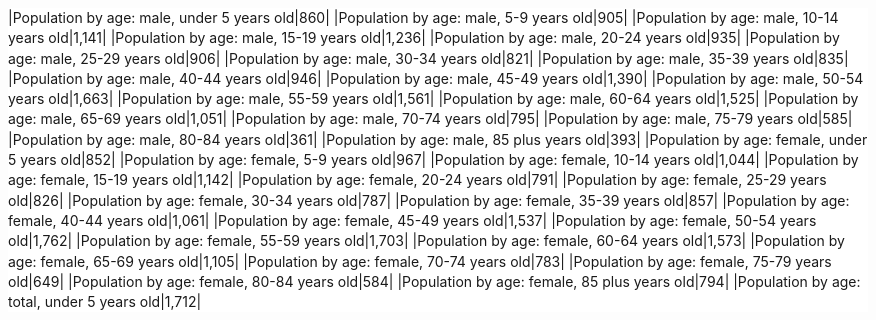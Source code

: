 |Population by age: male, under 5 years old|860|
|Population by age: male, 5-9 years old|905|
|Population by age: male, 10-14 years old|1,141|
|Population by age: male, 15-19 years old|1,236|
|Population by age: male, 20-24 years old|935|
|Population by age: male, 25-29 years old|906|
|Population by age: male, 30-34 years old|821|
|Population by age: male, 35-39 years old|835|
|Population by age: male, 40-44 years old|946|
|Population by age: male, 45-49 years old|1,390|
|Population by age: male, 50-54 years old|1,663|
|Population by age: male, 55-59 years old|1,561|
|Population by age: male, 60-64 years old|1,525|
|Population by age: male, 65-69 years old|1,051|
|Population by age: male, 70-74 years old|795|
|Population by age: male, 75-79 years old|585|
|Population by age: male, 80-84 years old|361|
|Population by age: male, 85 plus years old|393|
|Population by age: female, under 5 years old|852|
|Population by age: female, 5-9 years old|967|
|Population by age: female, 10-14 years old|1,044|
|Population by age: female, 15-19 years old|1,142|
|Population by age: female, 20-24 years old|791|
|Population by age: female, 25-29 years old|826|
|Population by age: female, 30-34 years old|787|
|Population by age: female, 35-39 years old|857|
|Population by age: female, 40-44 years old|1,061|
|Population by age: female, 45-49 years old|1,537|
|Population by age: female, 50-54 years old|1,762|
|Population by age: female, 55-59 years old|1,703|
|Population by age: female, 60-64 years old|1,573|
|Population by age: female, 65-69 years old|1,105|
|Population by age: female, 70-74 years old|783|
|Population by age: female, 75-79 years old|649|
|Population by age: female, 80-84 years old|584|
|Population by age: female, 85 plus years old|794|
|Population by age: total, under 5 years old|1,712|